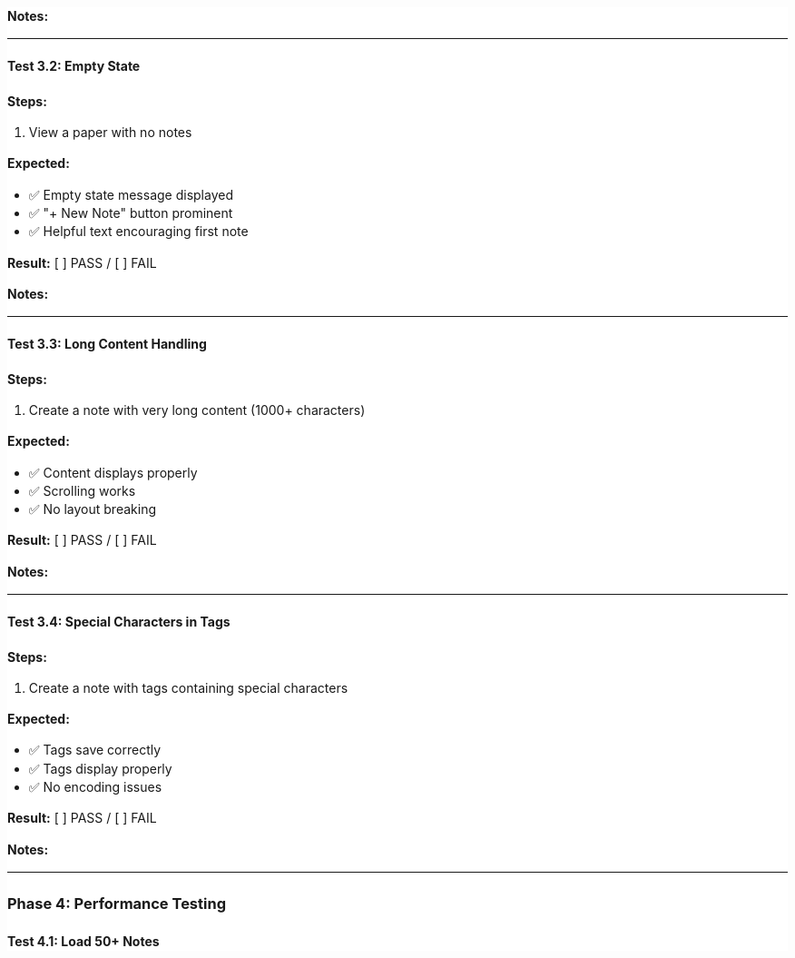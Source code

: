 **Notes:**


---

#### **Test 3.2: Empty State**

**Steps:**
1. View a paper with no notes

**Expected:**
- ✅ Empty state message displayed
- ✅ "+ New Note" button prominent
- ✅ Helpful text encouraging first note

**Result:** [ ] PASS / [ ] FAIL

**Notes:**


---

#### **Test 3.3: Long Content Handling**

**Steps:**
1. Create a note with very long content (1000+ characters)

**Expected:**
- ✅ Content displays properly
- ✅ Scrolling works
- ✅ No layout breaking

**Result:** [ ] PASS / [ ] FAIL

**Notes:**


---

#### **Test 3.4: Special Characters in Tags**

**Steps:**
1. Create a note with tags containing special characters

**Expected:**
- ✅ Tags save correctly
- ✅ Tags display properly
- ✅ No encoding issues

**Result:** [ ] PASS / [ ] FAIL

**Notes:**


---

### **Phase 4: Performance Testing**

#### **Test 4.1: Load 50+ Notes**
